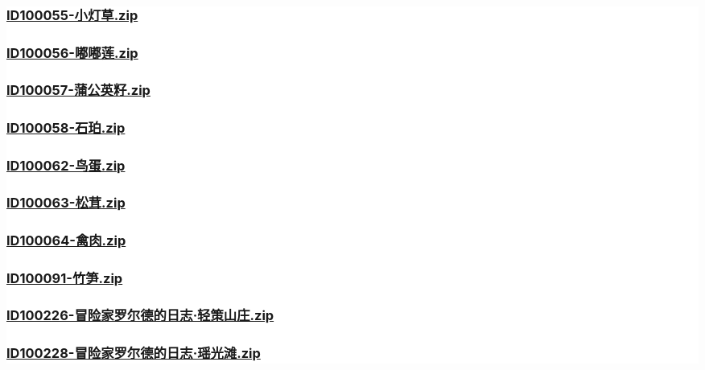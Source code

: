 ### [ID100055-小灯草.zip](https://raw.githubusercontent.com/Sam5440/Genshin_Impact_Teleport/download/AutoGeneratePoint/Points%28Raw%29%5Bcn-en-ru%5D/zh-cn/Item/ID3-%E6%8F%90%E7%93%A6%E7%89%B9/ID100055-%E5%B0%8F%E7%81%AF%E8%8D%89.zip)

### [ID100056-嘟嘟莲.zip](https://raw.githubusercontent.com/Sam5440/Genshin_Impact_Teleport/download/AutoGeneratePoint/Points%28Raw%29%5Bcn-en-ru%5D/zh-cn/Item/ID3-%E6%8F%90%E7%93%A6%E7%89%B9/ID100056-%E5%98%9F%E5%98%9F%E8%8E%B2.zip)

### [ID100057-蒲公英籽.zip](https://raw.githubusercontent.com/Sam5440/Genshin_Impact_Teleport/download/AutoGeneratePoint/Points%28Raw%29%5Bcn-en-ru%5D/zh-cn/Item/ID3-%E6%8F%90%E7%93%A6%E7%89%B9/ID100057-%E8%92%B2%E5%85%AC%E8%8B%B1%E7%B1%BD.zip)

### [ID100058-石珀.zip](https://raw.githubusercontent.com/Sam5440/Genshin_Impact_Teleport/download/AutoGeneratePoint/Points%28Raw%29%5Bcn-en-ru%5D/zh-cn/Item/ID3-%E6%8F%90%E7%93%A6%E7%89%B9/ID100058-%E7%9F%B3%E7%8F%80.zip)

### [ID100062-鸟蛋.zip](https://raw.githubusercontent.com/Sam5440/Genshin_Impact_Teleport/download/AutoGeneratePoint/Points%28Raw%29%5Bcn-en-ru%5D/zh-cn/Item/ID3-%E6%8F%90%E7%93%A6%E7%89%B9/ID100062-%E9%B8%9F%E8%9B%8B.zip)

### [ID100063-松茸.zip](https://raw.githubusercontent.com/Sam5440/Genshin_Impact_Teleport/download/AutoGeneratePoint/Points%28Raw%29%5Bcn-en-ru%5D/zh-cn/Item/ID3-%E6%8F%90%E7%93%A6%E7%89%B9/ID100063-%E6%9D%BE%E8%8C%B8.zip)

### [ID100064-禽肉.zip](https://raw.githubusercontent.com/Sam5440/Genshin_Impact_Teleport/download/AutoGeneratePoint/Points%28Raw%29%5Bcn-en-ru%5D/zh-cn/Item/ID3-%E6%8F%90%E7%93%A6%E7%89%B9/ID100064-%E7%A6%BD%E8%82%89.zip)

### [ID100091-竹笋.zip](https://raw.githubusercontent.com/Sam5440/Genshin_Impact_Teleport/download/AutoGeneratePoint/Points%28Raw%29%5Bcn-en-ru%5D/zh-cn/Item/ID3-%E6%8F%90%E7%93%A6%E7%89%B9/ID100091-%E7%AB%B9%E7%AC%8B.zip)

### [ID100226-冒险家罗尔德的日志·轻策山庄.zip](https://raw.githubusercontent.com/Sam5440/Genshin_Impact_Teleport/download/AutoGeneratePoint/Points%28Raw%29%5Bcn-en-ru%5D/zh-cn/Item/ID3-%E6%8F%90%E7%93%A6%E7%89%B9/ID100226-%E5%86%92%E9%99%A9%E5%AE%B6%E7%BD%97%E5%B0%94%E5%BE%B7%E7%9A%84%E6%97%A5%E5%BF%97%C2%B7%E8%BD%BB%E7%AD%96%E5%B1%B1%E5%BA%84.zip)

### [ID100228-冒险家罗尔德的日志·瑶光滩.zip](https://raw.githubusercontent.com/Sam5440/Genshin_Impact_Teleport/download/AutoGeneratePoint/Points%28Raw%29%5Bcn-en-ru%5D/zh-cn/Item/ID3-%E6%8F%90%E7%93%A6%E7%89%B9/ID100228-%E5%86%92%E9%99%A9%E5%AE%B6%E7%BD%97%E5%B0%94%E5%BE%B7%E7%9A%84%E6%97%A5%E5%BF%97%C2%B7%E7%91%B6%E5%85%89%E6%BB%A9.zip)
